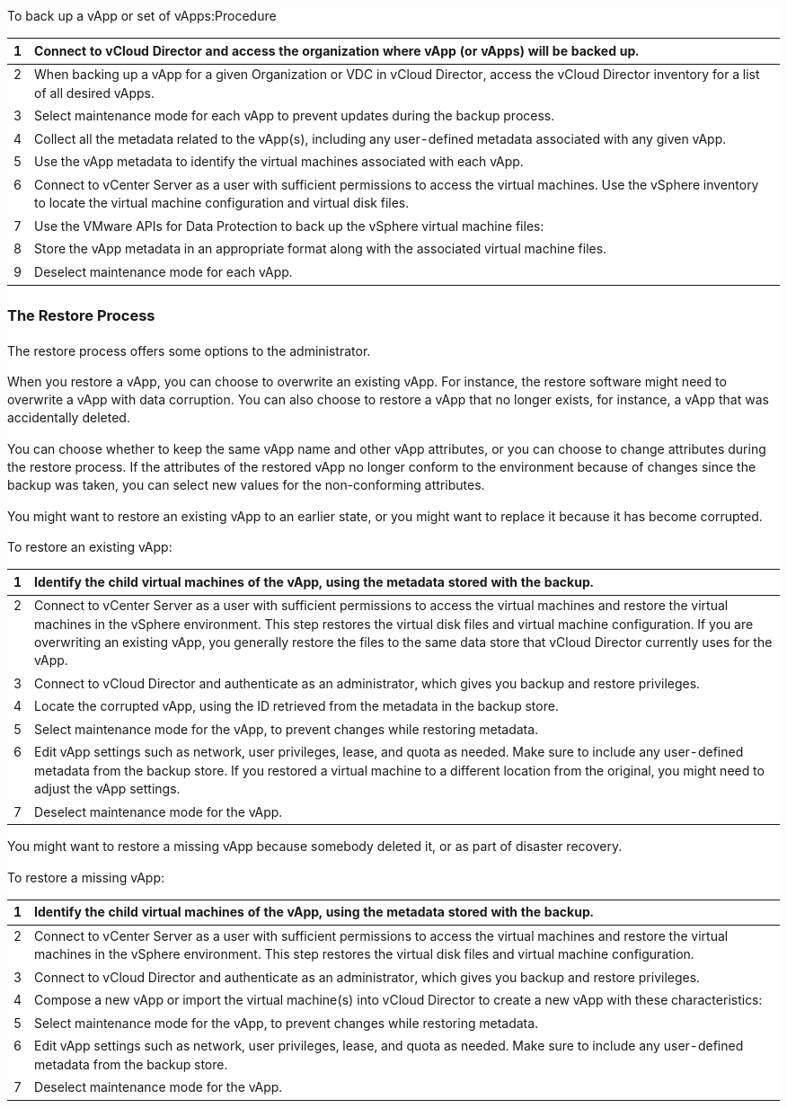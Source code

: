 To back up a vApp or set of vApps:Procedure

| 1 | Connect to vCloud Director and access the organization where vApp \(or vApps\) will be backed up. |
| :--- | :--- |
| 2 | When backing up a vApp for a given Organization or VDC in vCloud Director, access the vCloud Director inventory for a list of all desired vApps. |
| 3 | Select maintenance mode for each vApp to prevent updates during the backup process. |
| 4 | Collect all the metadata related to the vApp\(s\), including any user-defined metadata associated with any given vApp. |
| 5 | Use the vApp metadata to identify the virtual machines associated with each vApp. |
| 6 | Connect to vCenter Server as a user with sufficient permissions to access the virtual machines. Use the vSphere inventory to locate the virtual machine configuration and virtual disk files. |
| 7 | Use the VMware APIs for Data Protection to back up the vSphere virtual machine files: |
| 8 | Store the vApp metadata in an appropriate format along with the associated virtual machine files. |
| 9 | Deselect maintenance mode for each vApp. |

### The Restore Process

The restore process offers some options to the administrator.

When you restore a vApp, you can choose to overwrite an existing vApp. For instance, the restore software might need to overwrite a vApp with data corruption. You can also choose to restore a vApp that no longer exists, for instance, a vApp that was accidentally deleted.

You can choose whether to keep the same vApp name and other vApp attributes, or you can choose to change attributes during the restore process. If the attributes of the restored vApp no longer conform to the environment because of changes since the backup was taken, you can select new values for the non-conforming attributes.

You might want to restore an existing vApp to an earlier state, or you might want to replace it because it has become corrupted.

To restore an existing vApp:

| 1 | Identify the child virtual machines of the vApp, using the metadata stored with the backup. |
| :--- | :--- |
| 2 | Connect to vCenter Server as a user with sufficient permissions to access the virtual machines and restore the virtual machines in the vSphere environment. This step restores the virtual disk files and virtual machine configuration. If you are overwriting an existing vApp, you generally restore the files to the same data store that vCloud Director currently uses for the vApp. |
| 3 | Connect to vCloud Director and authenticate as an administrator, which gives you backup and restore privileges. |
| 4 | Locate the corrupted vApp, using the ID retrieved from the metadata in the backup store. |
| 5 | Select maintenance mode for the vApp, to prevent changes while restoring metadata. |
| 6 | Edit vApp settings such as network, user privileges, lease, and quota as needed. Make sure to include any user-defined metadata from the backup store. If you restored a virtual machine to a different location from the original, you might need to adjust the vApp settings. |
| 7 | Deselect maintenance mode for the vApp. |

You might want to restore a missing vApp because somebody deleted it, or as part of disaster recovery.

To restore a missing vApp:

| 1 | Identify the child virtual machines of the vApp, using the metadata stored with the backup. |
| :--- | :--- |
| 2 | Connect to vCenter Server as a user with sufficient permissions to access the virtual machines and restore the virtual machines in the vSphere environment. This step restores the virtual disk files and virtual machine configuration. |
| 3 | Connect to vCloud Director and authenticate as an administrator, which gives you backup and restore privileges. |
| 4 | Compose a new vApp or import the virtual machine\(s\) into vCloud Director to create a new vApp with these characteristics: |
| 5 | Select maintenance mode for the vApp, to prevent changes while restoring metadata. |
| 6 | Edit vApp settings such as network, user privileges, lease, and quota as needed. Make sure to include any user-defined metadata from the backup store. |
| 7 | Deselect maintenance mode for the vApp. |

